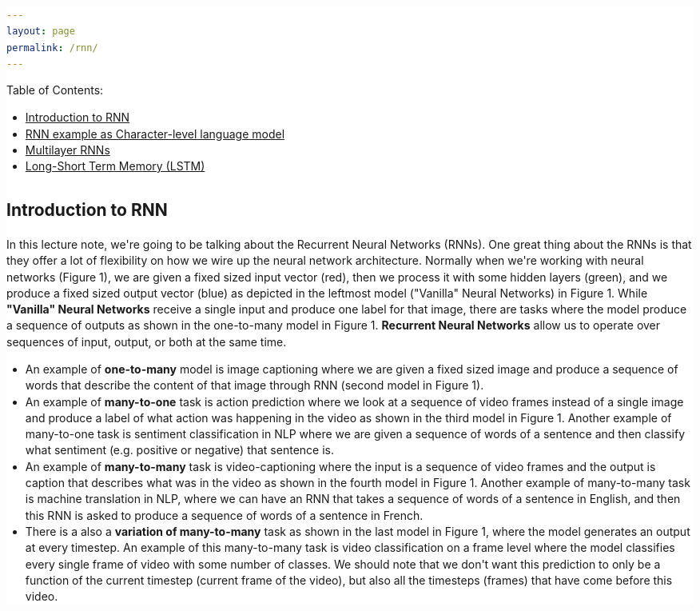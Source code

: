 ```yaml
---
layout: page
permalink: /rnn/
---
```



Table of Contents:

- [Introduction to RNN](#intro)
- [RNN example as Character-level language model](#char)
- [Multilayer RNNs](#multi)
- [Long-Short Term Memory (LSTM)](#lstm)




<a name='intro'></a>

## Introduction to RNN

In this lecture note, we're going to be talking about the Recurrent Neural Networks (RNNs). One
great thing about the RNNs is that they offer a lot of flexibility on how we wire up the neural
network architecture. Normally when we're working with neural networks (Figure 1), we are given a fixed sized
input vector (red), then we process it with some hidden layers (green), and  we produce a
fixed sized output vector (blue) as depicted in the leftmost model ("Vanilla" Neural Networks) in Figure 1.
While **"Vanilla" Neural Networks** receive a single input and produce one label for that image, there are tasks where
the model produce a sequence of outputs as shown in the one-to-many model in Figure 1. **Recurrent Neural Networks** allow 
us to operate over sequences of input, output, or both at the same time. 
* An example of **one-to-many** model is image captioning where we are given a fixed sized image and produce a sequence of words that describe the content of that image through RNN (second model in Figure 1).
* An example of **many-to-one** task is action prediction where we look at a sequence of video frames instead of a single image and produce
a label of what action was happening in the video as shown in the third model in Figure 1. Another example of many-to-one task is 
sentiment classification in NLP where we are given a sequence of words of a sentence and then classify what sentiment (e.g. positive or negative) that sentence is.
* An example of **many-to-many** task is video-captioning where the input is a sequence of video frames and the output is caption that describes
what was in the video as shown in the fourth model in Figure 1. Another example of many-to-many task is machine translation in NLP, where we can have an
RNN that takes a sequence of words of a sentence in English, and then this RNN is asked to produce a sequence of words of a sentence in French. 
* There is a also a **variation of many-to-many** task as shown in the last model in Figure 1, 
where the model generates an output at every timestep. An example of this many-to-many task is video classification on a frame level
where the model classifies every single frame of video with some number of classes. We should note that we don't want 
this prediction to only be a function of the current timestep (current frame of the video), but also all the timesteps (frames)
that have come before this video. 
